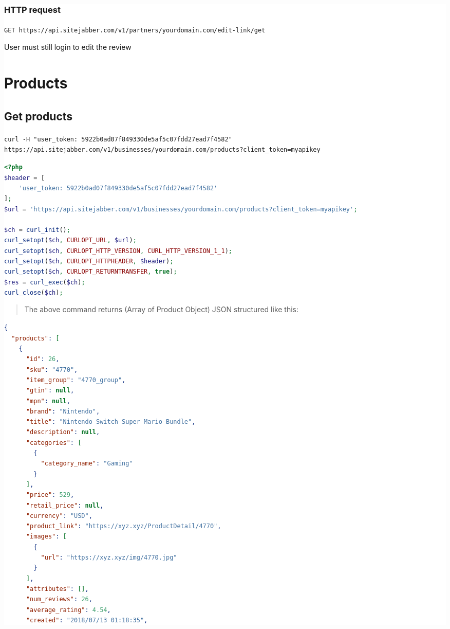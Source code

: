 ### HTTP request

`GET https://api.sitejabber.com/v1/partners/yourdomain.com/edit-link/get`

<aside class="notice">
User must still login to edit the review
</aside>

# Products

## Get products

```shell
curl -H "user_token: 5922b0ad07f849330de5af5c07fdd27ead7f4582"
https://api.sitejabber.com/v1/businesses/yourdomain.com/products?client_token=myapikey
```

```php
<?php
$header = [
	'user_token: 5922b0ad07f849330de5af5c07fdd27ead7f4582'
];
$url = 'https://api.sitejabber.com/v1/businesses/yourdomain.com/products?client_token=myapikey';

$ch = curl_init();
curl_setopt($ch, CURLOPT_URL, $url);
curl_setopt($ch, CURLOPT_HTTP_VERSION, CURL_HTTP_VERSION_1_1);
curl_setopt($ch, CURLOPT_HTTPHEADER, $header);
curl_setopt($ch, CURLOPT_RETURNTRANSFER, true);
$res = curl_exec($ch);
curl_close($ch);
```

> The above command returns (Array of Product Object) JSON structured like this:

```json
{
  "products": [
    {
      "id": 26,
      "sku": "4770",
      "item_group": "4770_group",
      "gtin": null,
      "mpn": null,
      "brand": "Nintendo",
      "title": "Nintendo Switch Super Mario Bundle",
      "description": null,
      "categories": [
        {
          "category_name": "Gaming"
        }
      ],
      "price": 529,
      "retail_price": null,
      "currency": "USD",
      "product_link": "https://xyz.xyz/ProductDetail/4770",
      "images": [
        {
          "url": "https://xyz.xyz/img/4770.jpg"
        }
      ],
      "attributes": [],
      "num_reviews": 26,
      "average_rating": 4.54,
      "created": "2018/07/13 01:18:35",
```